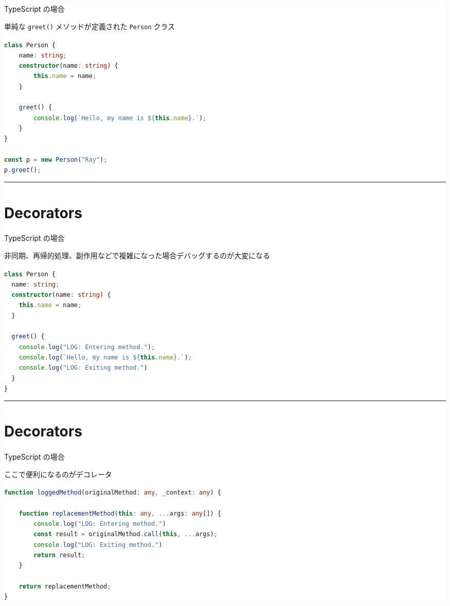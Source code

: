 TypeScript の場合

単純な `greet()` メソッドが定義された `Person` クラス

```ts
class Person {
    name: string;
    constructor(name: string) {
        this.name = name;
    }

    greet() {
        console.log(`Hello, my name is ${this.name}.`);
    }
}

const p = new Person("Ray");
p.greet();
```

---

# Decorators

TypeScript の場合

非同期、再帰的処理、副作用などで複雑になった場合デバッグするのが大変になる

```ts
class Person {
  name: string;
  constructor(name: string) {
    this.name = name;
  }

  greet() {
    console.log("LOG: Entering method.");
    console.log(`Hello, my name is ${this.name}.`);
    console.log("LOG: Exiting method.")
  }
}
```

---

# Decorators

TypeScript の場合

ここで便利になるのがデコレータ

```ts
function loggedMethod(originalMethod: any, _context: any) {

    function replacementMethod(this: any, ...args: any[]) {
        console.log("LOG: Entering method.")
        const result = originalMethod.call(this, ...args);
        console.log("LOG: Exiting method.")
        return result;
    }

    return replacementMethod;
}
```
